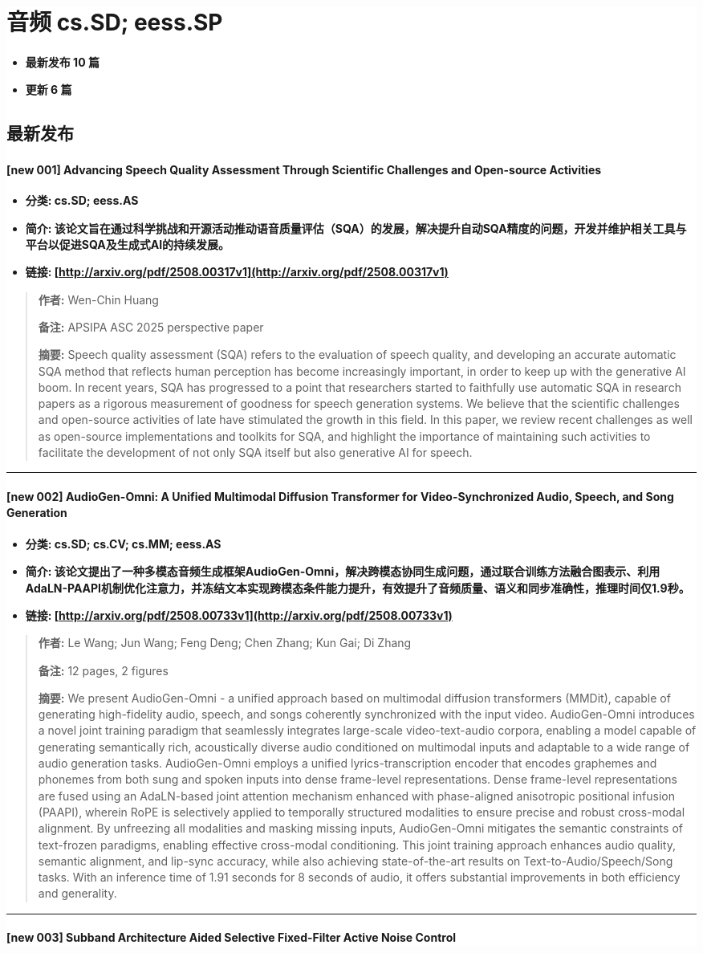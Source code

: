 # 音频 cs.SD;  eess.SP

- **最新发布 10 篇**

- **更新 6 篇**

## 最新发布

#### [new 001] Advancing Speech Quality Assessment Through Scientific Challenges and Open-source Activities
- **分类: cs.SD; eess.AS**

- **简介: 该论文旨在通过科学挑战和开源活动推动语音质量评估（SQA）的发展，解决提升自动SQA精度的问题，开发并维护相关工具与平台以促进SQA及生成式AI的持续发展。**

- **链接: [http://arxiv.org/pdf/2508.00317v1](http://arxiv.org/pdf/2508.00317v1)**

> **作者:** Wen-Chin Huang
>
> **备注:** APSIPA ASC 2025 perspective paper
>
> **摘要:** Speech quality assessment (SQA) refers to the evaluation of speech quality, and developing an accurate automatic SQA method that reflects human perception has become increasingly important, in order to keep up with the generative AI boom. In recent years, SQA has progressed to a point that researchers started to faithfully use automatic SQA in research papers as a rigorous measurement of goodness for speech generation systems. We believe that the scientific challenges and open-source activities of late have stimulated the growth in this field. In this paper, we review recent challenges as well as open-source implementations and toolkits for SQA, and highlight the importance of maintaining such activities to facilitate the development of not only SQA itself but also generative AI for speech.
>
---
#### [new 002] AudioGen-Omni: A Unified Multimodal Diffusion Transformer for Video-Synchronized Audio, Speech, and Song Generation
- **分类: cs.SD; cs.CV; cs.MM; eess.AS**

- **简介: 该论文提出了一种多模态音频生成框架AudioGen-Omni，解决跨模态协同生成问题，通过联合训练方法融合图表示、利用AdaLN-PAAPI机制优化注意力，并冻结文本实现跨模态条件能力提升，有效提升了音频质量、语义和同步准确性，推理时间仅1.9秒。**

- **链接: [http://arxiv.org/pdf/2508.00733v1](http://arxiv.org/pdf/2508.00733v1)**

> **作者:** Le Wang; Jun Wang; Feng Deng; Chen Zhang; Kun Gai; Di Zhang
>
> **备注:** 12 pages, 2 figures
>
> **摘要:** We present AudioGen-Omni - a unified approach based on multimodal diffusion transformers (MMDit), capable of generating high-fidelity audio, speech, and songs coherently synchronized with the input video. AudioGen-Omni introduces a novel joint training paradigm that seamlessly integrates large-scale video-text-audio corpora, enabling a model capable of generating semantically rich, acoustically diverse audio conditioned on multimodal inputs and adaptable to a wide range of audio generation tasks. AudioGen-Omni employs a unified lyrics-transcription encoder that encodes graphemes and phonemes from both sung and spoken inputs into dense frame-level representations. Dense frame-level representations are fused using an AdaLN-based joint attention mechanism enhanced with phase-aligned anisotropic positional infusion (PAAPI), wherein RoPE is selectively applied to temporally structured modalities to ensure precise and robust cross-modal alignment. By unfreezing all modalities and masking missing inputs, AudioGen-Omni mitigates the semantic constraints of text-frozen paradigms, enabling effective cross-modal conditioning. This joint training approach enhances audio quality, semantic alignment, and lip-sync accuracy, while also achieving state-of-the-art results on Text-to-Audio/Speech/Song tasks. With an inference time of 1.91 seconds for 8 seconds of audio, it offers substantial improvements in both efficiency and generality.
>
---
#### [new 003] Subband Architecture Aided Selective Fixed-Filter Active Noise Control